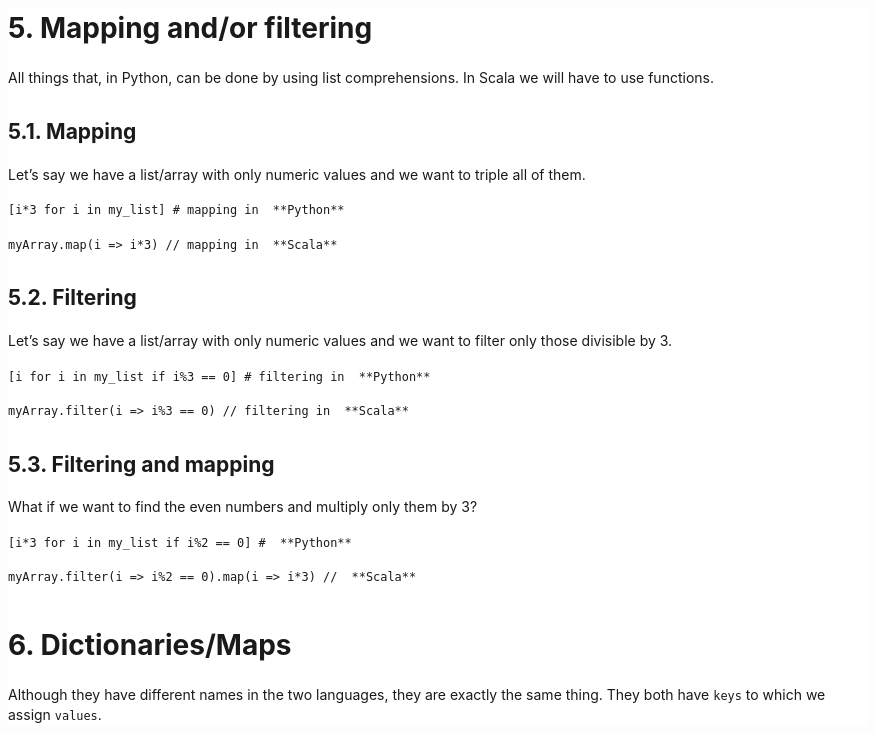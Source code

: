 # 5. Mapping and/or filtering

  

All things that, in Python, can be done by using list comprehensions. In Scala we will have to use functions.

  

## 5.1. Mapping

  

Let’s say we have a list/array with only numeric values and we want to triple all of them.

  

`[i*3 for i in my_list] # mapping in  **Python**`

  

`myArray.map(i => i*3) // mapping in  **Scala**`

  

## 5.2. Filtering

  

Let’s say we have a list/array with only numeric values and we want to filter only those divisible by 3.

  

`[i for i in my_list if i%3 == 0] # filtering in  **Python**`

  

`myArray.filter(i => i%3 == 0) // filtering in  **Scala**`

  

## 5.3. Filtering and mapping

  

What if we want to find the even numbers and multiply only them by 3?

  

`[i*3 for i in my_list if i%2 == 0] #  **Python**`

  

`myArray.filter(i => i%2 == 0).map(i => i*3) //  **Scala**`

  

# 6. Dictionaries/Maps

  

Although they have different names in the two languages, they are exactly the same thing. They both have  `keys`  to which we assign  `values`.
